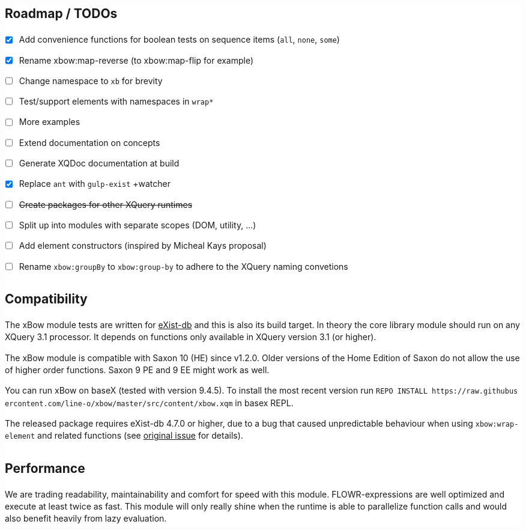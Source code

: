 ## Roadmap / TODOs

- [x] Add convenience functions for boolean tests on sequence items (`all`, `none`, `some`) 
- [x] Rename xbow:map-reverse (to xbow:map-flip for example)
- [ ] Change namespace to `xb` for brevity
- [ ] Test/support elements with namespaces in `wrap*`

- [ ] More examples
- [ ] Extend documentation on concepts
- [ ] Generate XQDoc documentation at build

- [x] Replace `ant` with `gulp-exist` +watcher 
- [ ] ~~Create packages for other XQuery runtimes~~
- [ ] Split up into modules with separate scopes (DOM, utility, ...)
- [ ] Add element constructors (inspired by Micheal Kays proposal)
- [ ] Rename `xbow:groupBy` to `xbow:group-by` to adhere to the XQuery naming convetions

## Compatibility

The xBow module tests are written for [eXist-db](https://exist-db.org) and this is also its build target.
In theory the core library module should run on any XQuery 3.1 processor.
It depends on functions only available in XQuery version 3.1 (or higher).

The xBow module is compatible with Saxon 10 (HE) since v1.2.0. Older versions of the Home Edition of Saxon
do not allow the use of higher order functions. Saxon 9 PE and 9 EE might work as well. 

You can run xBow on baseX (tested with version 9.4.5). To install the most recent version run
`REPO INSTALL https://raw.githubusercontent.com/line-o/xbow/master/src/content/xbow.xqm`
in basex REPL.

The released package requires eXist-db 4.7.0 or higher, due to a bug that caused
unpredictable behaviour when using `xbow:wrap-element` and related functions (see [original issue](https://github.com/eXist-db/exist/issues/1960) for details).

## Performance

We are trading readability, maintainability and comfort for speed with this module.
FLOWR-expressions are well optimized and execute at least twice as fast.
This module will only really shine when the runtime is able to parallelize function calls and would
also benefit heavily from lazy evaluation.

